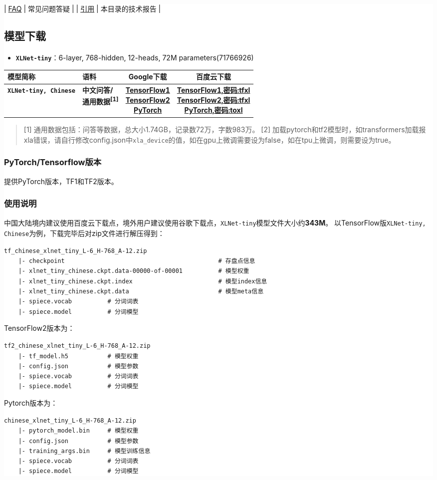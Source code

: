 | [FAQ](#faq) | 常见问题答疑 |
| [引用](#引用) | 本目录的技术报告 |

## 模型下载
* **`XLNet-tiny`**：6-layer, 768-hidden, 12-heads, 72M parameters(71766926)


| 模型简称 | 语料 | Google下载 | 百度云下载 |
| :------- | :--------- | :---------: | :---------: |
| **`XLNet-tiny, Chinese`** | **中文问答/<br/>通用数据<sup>[1]</sup>** | **[TensorFlow1](https://drive.google.com/drive/folders/1-4ZFSuVvgAEazcqnCwELQhBEKOszUTvn?usp=sharing)** <br/>**[TensorFlow2](https://drive.google.com/drive/folders/1-hzDQ9fKkhwqCFEH1TVMXEj_VN4mG_2b?usp=sharing)** <br/>**[PyTorch](https://drive.google.com/drive/folders/1-3RteqvOeyE3qvmRADq2P7ifYNHsO7Kt?usp=sharing)** | **[TensorFlow1,密码:tfxl](https://pan.baidu.com/s/1sUKsad2ZS6xQkUdxrj0qfw)** <br/>**[TensorFlow2,密码:tfxl](https://pan.baidu.com/s/1kWDgTEuF-E8MhZ6V-3xczw)** <br/>**[PyTorch,密码:toxl](https://pan.baidu.com/s/1bdNtnz1Lts-24zhBtoxIRQ)** |

> [1] 通用数据包括：问答等数据，总大小1.74GB，记录数72万，字数983万。
> [2] 加载pytorch和tf2模型时，如transformers加载报xla错误，请自行修改config.json中`xla_device`的值，如在gpu上微调需要设为false，如在tpu上微调，则需要设为true。

### PyTorch/Tensorflow版本

提供PyTorch版本，TF1和TF2版本。

### 使用说明

中国大陆境内建议使用百度云下载点，境外用户建议使用谷歌下载点，`XLNet-tiny`模型文件大小约**343M**。 以TensorFlow版`XLNet-tiny, Chinese`为例，下载完毕后对zip文件进行解压得到：

```
tf_chinese_xlnet_tiny_L-6_H-768_A-12.zip
    |- checkpoint                                           # 存盘点信息
    |- xlnet_tiny_chinese.ckpt.data-00000-of-00001          # 模型权重
    |- xlnet_tiny_chinese.ckpt.index                        # 模型index信息
    |- xlnet_tiny_chinese.ckpt.data                         # 模型meta信息
    |- spiece.vocab          # 分词词表
    |- spiece.model          # 分词模型
```

TensorFlow2版本为：

```
tf2_chinese_xlnet_tiny_L-6_H-768_A-12.zip
    |- tf_model.h5           # 模型权重
    |- config.json           # 模型参数
    |- spiece.vocab          # 分词词表
    |- spiece.model          # 分词模型
```

Pytorch版本为：

```
chinese_xlnet_tiny_L-6_H-768_A-12.zip
    |- pytorch_model.bin     # 模型权重
    |- config.json           # 模型参数
    |- training_args.bin     # 模型训练信息
    |- spiece.vocab          # 分词词表
    |- spiece.model          # 分词模型
```
